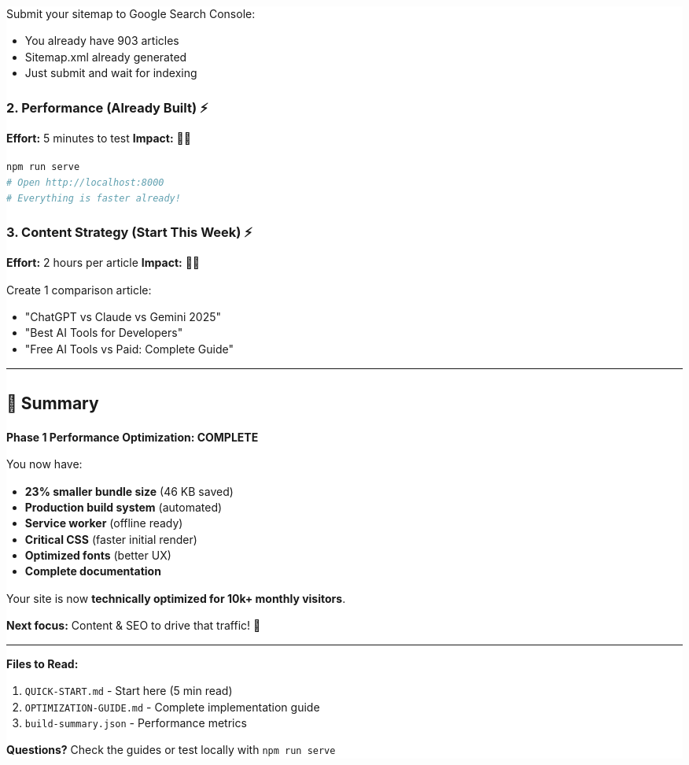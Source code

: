 Submit your sitemap to Google Search Console:
- You already have 903 articles
- Sitemap.xml already generated
- Just submit and wait for indexing

### 2. Performance (Already Built) ⚡
**Effort:** 5 minutes to test
**Impact:** 🚀🚀

```bash
npm run serve
# Open http://localhost:8000
# Everything is faster already!
```

### 3. Content Strategy (Start This Week) ⚡
**Effort:** 2 hours per article
**Impact:** 🚀🚀

Create 1 comparison article:
- "ChatGPT vs Claude vs Gemini 2025"
- "Best AI Tools for Developers"
- "Free AI Tools vs Paid: Complete Guide"

---

## 🎉 Summary

**Phase 1 Performance Optimization: COMPLETE**

You now have:
- **23% smaller bundle size** (46 KB saved)
- **Production build system** (automated)
- **Service worker** (offline ready)
- **Critical CSS** (faster initial render)
- **Optimized fonts** (better UX)
- **Complete documentation**

Your site is now **technically optimized for 10k+ monthly visitors**.

**Next focus:** Content & SEO to drive that traffic! 🚀

---

**Files to Read:**
1. `QUICK-START.md` - Start here (5 min read)
2. `OPTIMIZATION-GUIDE.md` - Complete implementation guide
3. `build-summary.json` - Performance metrics

**Questions?** Check the guides or test locally with `npm run serve`
